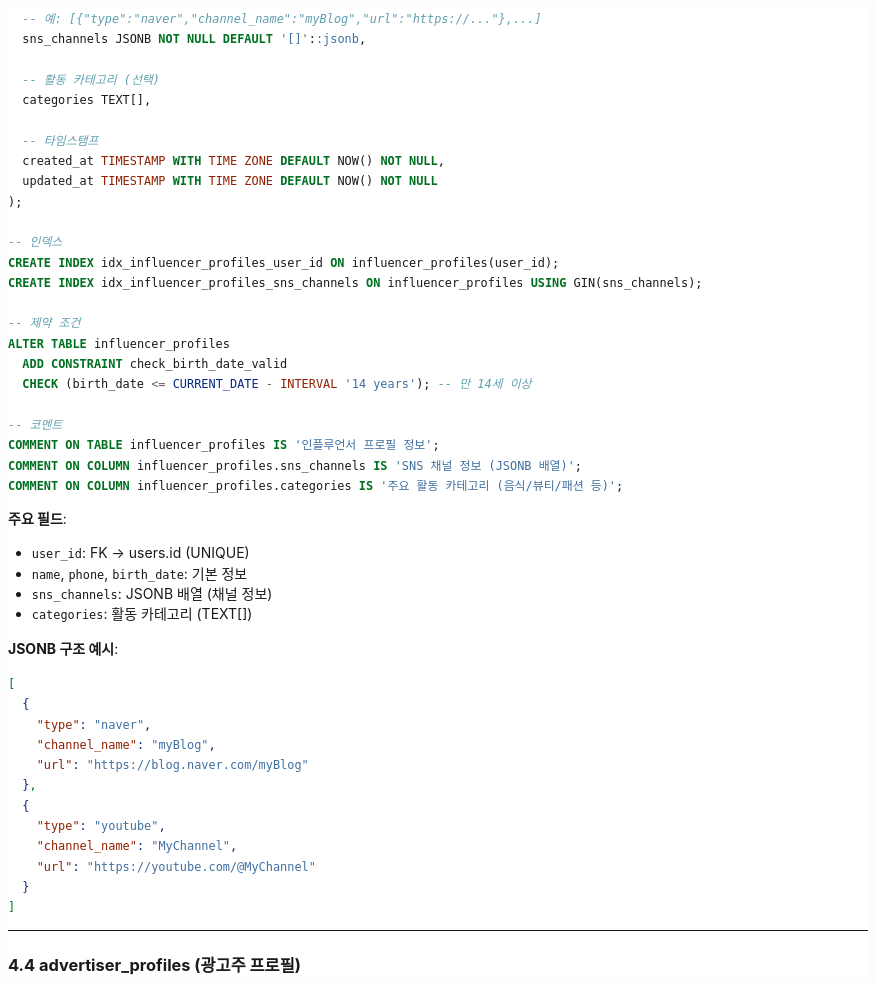 ```sql
  -- 예: [{"type":"naver","channel_name":"myBlog","url":"https://..."},...]
  sns_channels JSONB NOT NULL DEFAULT '[]'::jsonb,

  -- 활동 카테고리 (선택)
  categories TEXT[],

  -- 타임스탬프
  created_at TIMESTAMP WITH TIME ZONE DEFAULT NOW() NOT NULL,
  updated_at TIMESTAMP WITH TIME ZONE DEFAULT NOW() NOT NULL
);

-- 인덱스
CREATE INDEX idx_influencer_profiles_user_id ON influencer_profiles(user_id);
CREATE INDEX idx_influencer_profiles_sns_channels ON influencer_profiles USING GIN(sns_channels);

-- 제약 조건
ALTER TABLE influencer_profiles
  ADD CONSTRAINT check_birth_date_valid
  CHECK (birth_date <= CURRENT_DATE - INTERVAL '14 years'); -- 만 14세 이상

-- 코멘트
COMMENT ON TABLE influencer_profiles IS '인플루언서 프로필 정보';
COMMENT ON COLUMN influencer_profiles.sns_channels IS 'SNS 채널 정보 (JSONB 배열)';
COMMENT ON COLUMN influencer_profiles.categories IS '주요 활동 카테고리 (음식/뷰티/패션 등)';
```

**주요 필드**:
- `user_id`: FK → users.id (UNIQUE)
- `name`, `phone`, `birth_date`: 기본 정보
- `sns_channels`: JSONB 배열 (채널 정보)
- `categories`: 활동 카테고리 (TEXT[])

**JSONB 구조 예시**:
```json
[
  {
    "type": "naver",
    "channel_name": "myBlog",
    "url": "https://blog.naver.com/myBlog"
  },
  {
    "type": "youtube",
    "channel_name": "MyChannel",
    "url": "https://youtube.com/@MyChannel"
  }
]
```

---

### 4.4 advertiser_profiles (광고주 프로필)
